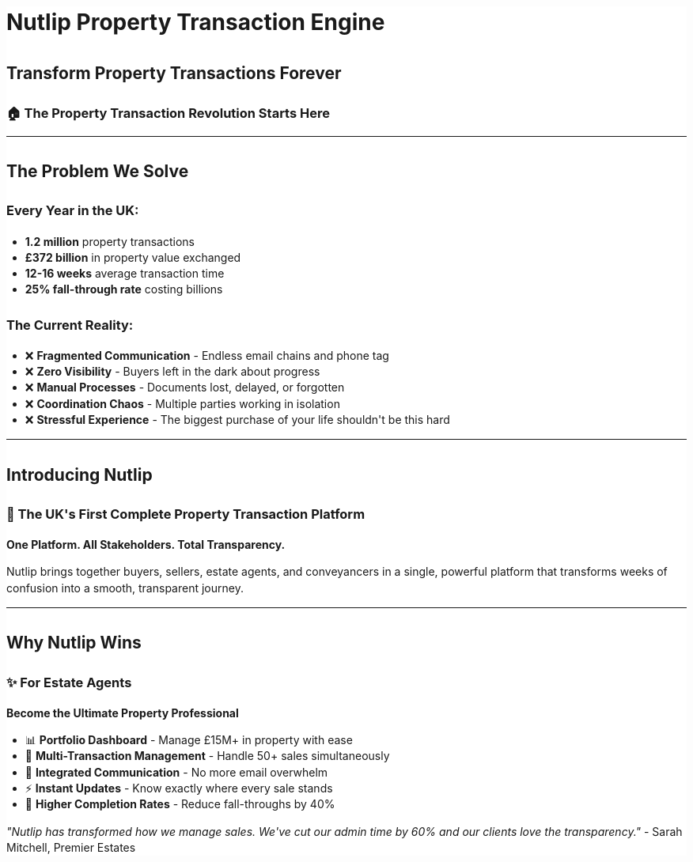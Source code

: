 # Nutlip Property Transaction Engine
## Transform Property Transactions Forever

### 🏠 The Property Transaction Revolution Starts Here

---

## The Problem We Solve

### Every Year in the UK:
- **1.2 million** property transactions
- **£372 billion** in property value exchanged
- **12-16 weeks** average transaction time
- **25% fall-through rate** costing billions

### The Current Reality:
- ❌ **Fragmented Communication** - Endless email chains and phone tag
- ❌ **Zero Visibility** - Buyers left in the dark about progress
- ❌ **Manual Processes** - Documents lost, delayed, or forgotten
- ❌ **Coordination Chaos** - Multiple parties working in isolation
- ❌ **Stressful Experience** - The biggest purchase of your life shouldn't be this hard

---

## Introducing Nutlip

### 🚀 The UK's First Complete Property Transaction Platform

**One Platform. All Stakeholders. Total Transparency.**

Nutlip brings together buyers, sellers, estate agents, and conveyancers in a single, powerful platform that transforms weeks of confusion into a smooth, transparent journey.

---

## Why Nutlip Wins

### ✨ For Estate Agents

**Become the Ultimate Property Professional**

- 📊 **Portfolio Dashboard** - Manage £15M+ in property with ease
- 🔄 **Multi-Transaction Management** - Handle 50+ sales simultaneously
- 💬 **Integrated Communication** - No more email overwhelm
- ⚡ **Instant Updates** - Know exactly where every sale stands
- 🎯 **Higher Completion Rates** - Reduce fall-throughs by 40%

*"Nutlip has transformed how we manage sales. We've cut our admin time by 60% and our clients love the transparency."* - Sarah Mitchell, Premier Estates
